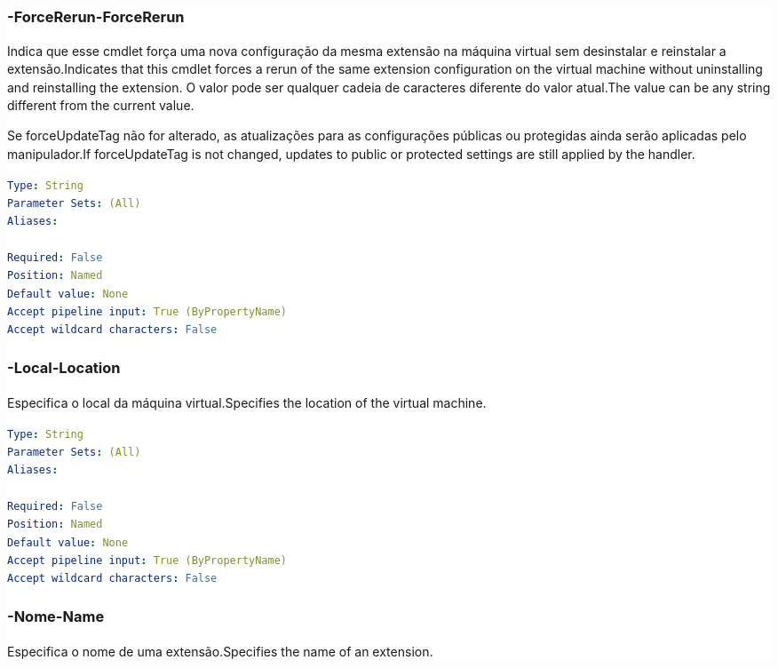 ### <span data-ttu-id="db27a-126">-ForceRerun</span><span class="sxs-lookup"><span data-stu-id="db27a-126">-ForceRerun</span></span>
<span data-ttu-id="db27a-127">Indica que esse cmdlet força uma nova configuração da mesma extensão na máquina virtual sem desinstalar e reinstalar a extensão.</span><span class="sxs-lookup"><span data-stu-id="db27a-127">Indicates that this cmdlet forces a rerun of the same extension configuration on the virtual machine without uninstalling and reinstalling the extension.</span></span>
<span data-ttu-id="db27a-128">O valor pode ser qualquer cadeia de caracteres diferente do valor atual.</span><span class="sxs-lookup"><span data-stu-id="db27a-128">The value can be any string different from the current value.</span></span>

<span data-ttu-id="db27a-129">Se forceUpdateTag não for alterado, as atualizações para as configurações públicas ou protegidas ainda serão aplicadas pelo manipulador.</span><span class="sxs-lookup"><span data-stu-id="db27a-129">If forceUpdateTag is not changed, updates to public or protected settings are still applied by the handler.</span></span>

```yaml
Type: String
Parameter Sets: (All)
Aliases: 

Required: False
Position: Named
Default value: None
Accept pipeline input: True (ByPropertyName)
Accept wildcard characters: False
```

### <span data-ttu-id="db27a-130">-Local</span><span class="sxs-lookup"><span data-stu-id="db27a-130">-Location</span></span>
<span data-ttu-id="db27a-131">Especifica o local da máquina virtual.</span><span class="sxs-lookup"><span data-stu-id="db27a-131">Specifies the location of the virtual machine.</span></span>

```yaml
Type: String
Parameter Sets: (All)
Aliases: 

Required: False
Position: Named
Default value: None
Accept pipeline input: True (ByPropertyName)
Accept wildcard characters: False
```

### <span data-ttu-id="db27a-132">-Nome</span><span class="sxs-lookup"><span data-stu-id="db27a-132">-Name</span></span>
<span data-ttu-id="db27a-133">Especifica o nome de uma extensão.</span><span class="sxs-lookup"><span data-stu-id="db27a-133">Specifies the name of an extension.</span></span>
